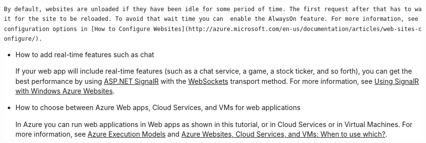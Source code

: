 	By default, websites are unloaded if they have been idle for some period of time. The first request after that has to wait for the site to be reloaded. To avoid that wait time you can  enable the AlwaysOn feature. For more information, see configuration options in [How to Configure Websites](http://azure.microsoft.com/en-us/documentation/articles/web-sites-configure/).

* How to add real-time features such as chat

	If your web app will include real-time features (such as a chat service, a game, a stock ticker, and so forth), you can get the best performance by using [ASP.NET SignalR](http://www.asp.net/signalr) with the [WebSockets](/blog/2013/11/14/introduction-to-websockets-on-windows-azure-web-sites/) transport method. For more information, see [Using SignalR with Windows Azure Websites](http://www.asp.net/signalr/overview/signalr-20/getting-started-with-signalr-20/using-signalr-with-windows-azure-web-sites). 

* How to choose between Azure Web apps, Cloud Services, and VMs for web applications

	In Azure you can run web applications in Web apps as shown in this tutorial, or in Cloud Services or in Virtual Machines. For more information, see [Azure Execution Models](/en-us/develop/net/fundamentals/compute/) and [Azure Websites, Cloud Services, and VMs: When to use which?](/en-us/manage/services/web-sites/choose-web-app-service/).
